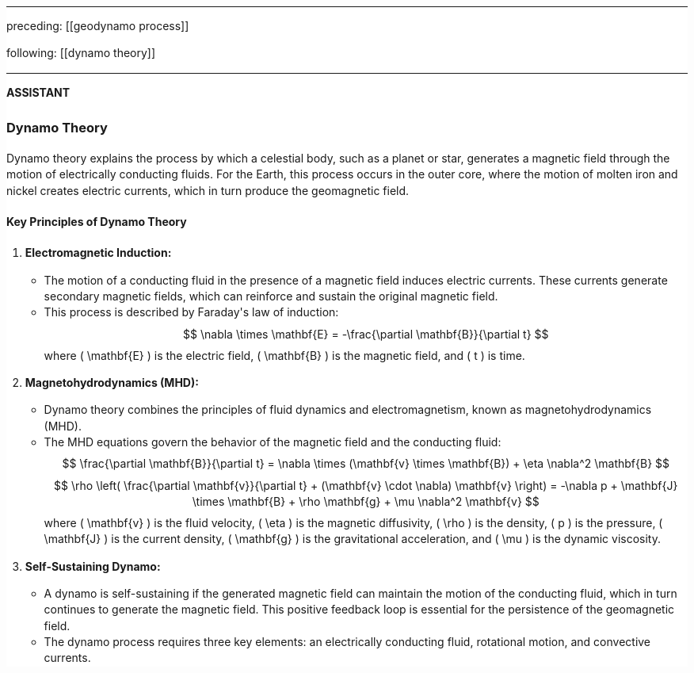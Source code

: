 
---

preceding: [[geodynamo process]]  


following: [[dynamo theory]]


---

**ASSISTANT**

### Dynamo Theory

Dynamo theory explains the process by which a celestial body, such as a planet or star, generates a magnetic field through the motion of electrically conducting fluids. For the Earth, this process occurs in the outer core, where the motion of molten iron and nickel creates electric currents, which in turn produce the geomagnetic field.

#### Key Principles of Dynamo Theory

1. **Electromagnetic Induction:**
   - The motion of a conducting fluid in the presence of a magnetic field induces electric currents. These currents generate secondary magnetic fields, which can reinforce and sustain the original magnetic field.
   - This process is described by Faraday's law of induction:
     $$
     \nabla \times \mathbf{E} = -\frac{\partial \mathbf{B}}{\partial t}
     $$
     where \( \mathbf{E} \) is the electric field, \( \mathbf{B} \) is the magnetic field, and \( t \) is time.

2. **Magnetohydrodynamics (MHD):**
   - Dynamo theory combines the principles of fluid dynamics and electromagnetism, known as magnetohydrodynamics (MHD).
   - The MHD equations govern the behavior of the magnetic field and the conducting fluid:
     $$
     \frac{\partial \mathbf{B}}{\partial t} = \nabla \times (\mathbf{v} \times \mathbf{B}) + \eta \nabla^2 \mathbf{B}
     $$
     $$
     \rho \left( \frac{\partial \mathbf{v}}{\partial t} + (\mathbf{v} \cdot \nabla) \mathbf{v} \right) = -\nabla p + \mathbf{J} \times \mathbf{B} + \rho \mathbf{g} + \mu \nabla^2 \mathbf{v}
     $$
     where \( \mathbf{v} \) is the fluid velocity, \( \eta \) is the magnetic diffusivity, \( \rho \) is the density, \( p \) is the pressure, \( \mathbf{J} \) is the current density, \( \mathbf{g} \) is the gravitational acceleration, and \( \mu \) is the dynamic viscosity.

3. **Self-Sustaining Dynamo:**
   - A dynamo is self-sustaining if the generated magnetic field can maintain the motion of the conducting fluid, which in turn continues to generate the magnetic field. This positive feedback loop is essential for the persistence of the geomagnetic field.
   - The dynamo process requires three key elements: an electrically conducting fluid, rotational motion, and convective currents.
